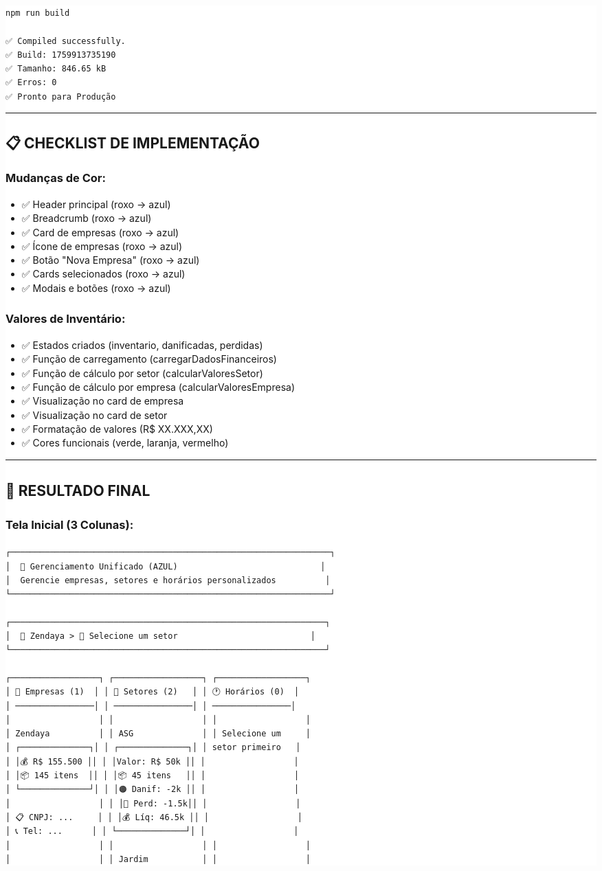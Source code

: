 ```bash
npm run build

✅ Compiled successfully.
✅ Build: 1759913735190
✅ Tamanho: 846.65 kB
✅ Erros: 0
✅ Pronto para Produção
```

---

## 📋 CHECKLIST DE IMPLEMENTAÇÃO

### **Mudanças de Cor:**
- ✅ Header principal (roxo → azul)
- ✅ Breadcrumb (roxo → azul)
- ✅ Card de empresas (roxo → azul)
- ✅ Ícone de empresas (roxo → azul)
- ✅ Botão "Nova Empresa" (roxo → azul)
- ✅ Cards selecionados (roxo → azul)
- ✅ Modais e botões (roxo → azul)

### **Valores de Inventário:**
- ✅ Estados criados (inventario, danificadas, perdidas)
- ✅ Função de carregamento (carregarDadosFinanceiros)
- ✅ Função de cálculo por setor (calcularValoresSetor)
- ✅ Função de cálculo por empresa (calcularValoresEmpresa)
- ✅ Visualização no card de empresa
- ✅ Visualização no card de setor
- ✅ Formatação de valores (R$ XX.XXX,XX)
- ✅ Cores funcionais (verde, laranja, vermelho)

---

## 🎯 RESULTADO FINAL

### **Tela Inicial (3 Colunas):**

```
┌─────────────────────────────────────────────────────────────────┐
│  🏢 Gerenciamento Unificado (AZUL)                             │
│  Gerencie empresas, setores e horários personalizados          │
└─────────────────────────────────────────────────────────────────┘

┌────────────────────────────────────────────────────────────────┐
│  🏢 Zendaya > 💼 Selecione um setor                           │
└────────────────────────────────────────────────────────────────┘

┌──────────────────┐ ┌──────────────────┐ ┌──────────────────┐
│ 🏢 Empresas (1)  │ │ 💼 Setores (2)   │ │ 🕐 Horários (0)  │
│ ────────────────│ │ ────────────────│ │ ────────────────│
│                  │ │                  │ │                  │
│ Zendaya          │ │ ASG              │ │ Selecione um     │
│ ┌──────────────┐│ │ ┌──────────────┐│ │ setor primeiro   │
│ │💰 R$ 155.500 ││ │ │Valor: R$ 50k ││ │                  │
│ │📦 145 itens  ││ │ │📦 45 itens   ││ │                  │
│ └──────────────┘│ │ │🟠 Danif: -2k ││ │                  │
│                  │ │ │🔴 Perd: -1.5k││ │                  │
│ 📋 CNPJ: ...     │ │ │💰 Líq: 46.5k ││ │                  │
│ 📞 Tel: ...      │ │ └──────────────┘│ │                  │
│                  │ │                  │ │                  │
│                  │ │ Jardim           │ │                  │
```
